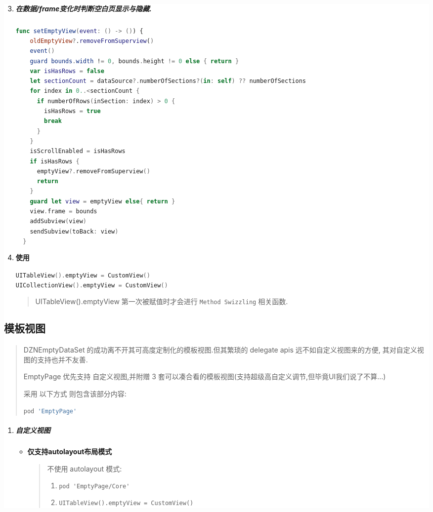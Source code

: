3. ##### 在数据/frame变化时判断空白页显示与隐藏.

   ```swift
   func setEmptyView(event: () -> ()) {
       oldEmptyView?.removeFromSuperview()
       event()
       guard bounds.width != 0, bounds.height != 0 else { return }
       var isHasRows = false
       let sectionCount = dataSource?.numberOfSections?(in: self) ?? numberOfSections
       for index in 0..<sectionCount {
         if numberOfRows(inSection: index) > 0 {
           isHasRows = true
           break
         }
       }
       isScrollEnabled = isHasRows
       if isHasRows {
         emptyView?.removeFromSuperview()
         return
       }
       guard let view = emptyView else{ return }
       view.frame = bounds
       addSubview(view)
       sendSubview(toBack: view)
     }
   ```

4. **使用**

   ```swift
   UITableView().emptyView = CustomView()
   UICollectionView().emptyView = CustomView()
   ```

   > UITableView().emptyView 第一次被赋值时才会进行 `Method Swizzling` 相关函数.

## 模板视图

> DZNEmptyDataSet 的成功离不开其可高度定制化的模板视图.但其繁琐的 delegate apis 远不如自定义视图来的方便, 其对自定义视图的支持也并不友善.
>
> EmptyPage 优先支持 自定义视图,并附赠 3 套可以凑合看的模板视图(支持超级高自定义调节,但毕竟UI我们说了不算...)
>
> 采用 以下方式 则包含该部分内容:
>
> ```ruby
> pod 'EmptyPage'
> ```

1. ##### 自定义视图

   - **仅支持autolayout布局模式**

     > 不使用 autolayout 模式:
     >
     > 1. `pod 'EmptyPage/Core'`
     >
     > 2. `UITableView().emptyView = CustomView()`
